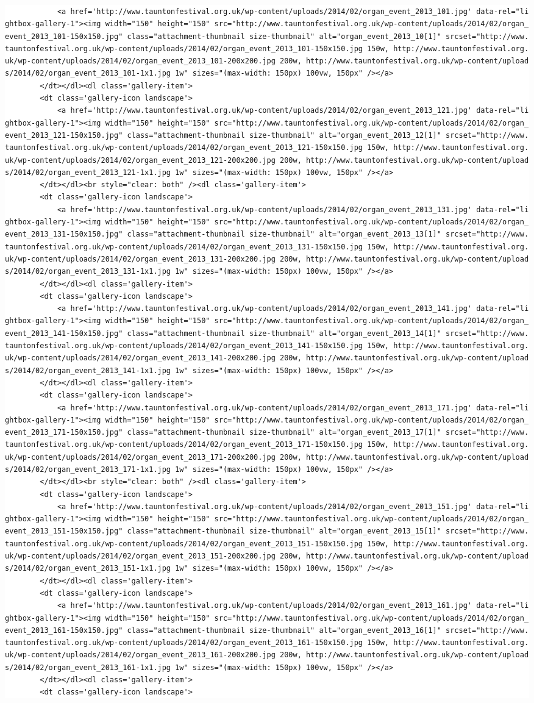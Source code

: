 				<a href='http://www.tauntonfestival.org.uk/wp-content/uploads/2014/02/organ_event_2013_101.jpg' data-rel="lightbox-gallery-1"><img width="150" height="150" src="http://www.tauntonfestival.org.uk/wp-content/uploads/2014/02/organ_event_2013_101-150x150.jpg" class="attachment-thumbnail size-thumbnail" alt="organ_event_2013_10[1]" srcset="http://www.tauntonfestival.org.uk/wp-content/uploads/2014/02/organ_event_2013_101-150x150.jpg 150w, http://www.tauntonfestival.org.uk/wp-content/uploads/2014/02/organ_event_2013_101-200x200.jpg 200w, http://www.tauntonfestival.org.uk/wp-content/uploads/2014/02/organ_event_2013_101-1x1.jpg 1w" sizes="(max-width: 150px) 100vw, 150px" /></a>
			</dt></dl><dl class='gallery-item'>
			<dt class='gallery-icon landscape'>
				<a href='http://www.tauntonfestival.org.uk/wp-content/uploads/2014/02/organ_event_2013_121.jpg' data-rel="lightbox-gallery-1"><img width="150" height="150" src="http://www.tauntonfestival.org.uk/wp-content/uploads/2014/02/organ_event_2013_121-150x150.jpg" class="attachment-thumbnail size-thumbnail" alt="organ_event_2013_12[1]" srcset="http://www.tauntonfestival.org.uk/wp-content/uploads/2014/02/organ_event_2013_121-150x150.jpg 150w, http://www.tauntonfestival.org.uk/wp-content/uploads/2014/02/organ_event_2013_121-200x200.jpg 200w, http://www.tauntonfestival.org.uk/wp-content/uploads/2014/02/organ_event_2013_121-1x1.jpg 1w" sizes="(max-width: 150px) 100vw, 150px" /></a>
			</dt></dl><br style="clear: both" /><dl class='gallery-item'>
			<dt class='gallery-icon landscape'>
				<a href='http://www.tauntonfestival.org.uk/wp-content/uploads/2014/02/organ_event_2013_131.jpg' data-rel="lightbox-gallery-1"><img width="150" height="150" src="http://www.tauntonfestival.org.uk/wp-content/uploads/2014/02/organ_event_2013_131-150x150.jpg" class="attachment-thumbnail size-thumbnail" alt="organ_event_2013_13[1]" srcset="http://www.tauntonfestival.org.uk/wp-content/uploads/2014/02/organ_event_2013_131-150x150.jpg 150w, http://www.tauntonfestival.org.uk/wp-content/uploads/2014/02/organ_event_2013_131-200x200.jpg 200w, http://www.tauntonfestival.org.uk/wp-content/uploads/2014/02/organ_event_2013_131-1x1.jpg 1w" sizes="(max-width: 150px) 100vw, 150px" /></a>
			</dt></dl><dl class='gallery-item'>
			<dt class='gallery-icon landscape'>
				<a href='http://www.tauntonfestival.org.uk/wp-content/uploads/2014/02/organ_event_2013_141.jpg' data-rel="lightbox-gallery-1"><img width="150" height="150" src="http://www.tauntonfestival.org.uk/wp-content/uploads/2014/02/organ_event_2013_141-150x150.jpg" class="attachment-thumbnail size-thumbnail" alt="organ_event_2013_14[1]" srcset="http://www.tauntonfestival.org.uk/wp-content/uploads/2014/02/organ_event_2013_141-150x150.jpg 150w, http://www.tauntonfestival.org.uk/wp-content/uploads/2014/02/organ_event_2013_141-200x200.jpg 200w, http://www.tauntonfestival.org.uk/wp-content/uploads/2014/02/organ_event_2013_141-1x1.jpg 1w" sizes="(max-width: 150px) 100vw, 150px" /></a>
			</dt></dl><dl class='gallery-item'>
			<dt class='gallery-icon landscape'>
				<a href='http://www.tauntonfestival.org.uk/wp-content/uploads/2014/02/organ_event_2013_171.jpg' data-rel="lightbox-gallery-1"><img width="150" height="150" src="http://www.tauntonfestival.org.uk/wp-content/uploads/2014/02/organ_event_2013_171-150x150.jpg" class="attachment-thumbnail size-thumbnail" alt="organ_event_2013_17[1]" srcset="http://www.tauntonfestival.org.uk/wp-content/uploads/2014/02/organ_event_2013_171-150x150.jpg 150w, http://www.tauntonfestival.org.uk/wp-content/uploads/2014/02/organ_event_2013_171-200x200.jpg 200w, http://www.tauntonfestival.org.uk/wp-content/uploads/2014/02/organ_event_2013_171-1x1.jpg 1w" sizes="(max-width: 150px) 100vw, 150px" /></a>
			</dt></dl><br style="clear: both" /><dl class='gallery-item'>
			<dt class='gallery-icon landscape'>
				<a href='http://www.tauntonfestival.org.uk/wp-content/uploads/2014/02/organ_event_2013_151.jpg' data-rel="lightbox-gallery-1"><img width="150" height="150" src="http://www.tauntonfestival.org.uk/wp-content/uploads/2014/02/organ_event_2013_151-150x150.jpg" class="attachment-thumbnail size-thumbnail" alt="organ_event_2013_15[1]" srcset="http://www.tauntonfestival.org.uk/wp-content/uploads/2014/02/organ_event_2013_151-150x150.jpg 150w, http://www.tauntonfestival.org.uk/wp-content/uploads/2014/02/organ_event_2013_151-200x200.jpg 200w, http://www.tauntonfestival.org.uk/wp-content/uploads/2014/02/organ_event_2013_151-1x1.jpg 1w" sizes="(max-width: 150px) 100vw, 150px" /></a>
			</dt></dl><dl class='gallery-item'>
			<dt class='gallery-icon landscape'>
				<a href='http://www.tauntonfestival.org.uk/wp-content/uploads/2014/02/organ_event_2013_161.jpg' data-rel="lightbox-gallery-1"><img width="150" height="150" src="http://www.tauntonfestival.org.uk/wp-content/uploads/2014/02/organ_event_2013_161-150x150.jpg" class="attachment-thumbnail size-thumbnail" alt="organ_event_2013_16[1]" srcset="http://www.tauntonfestival.org.uk/wp-content/uploads/2014/02/organ_event_2013_161-150x150.jpg 150w, http://www.tauntonfestival.org.uk/wp-content/uploads/2014/02/organ_event_2013_161-200x200.jpg 200w, http://www.tauntonfestival.org.uk/wp-content/uploads/2014/02/organ_event_2013_161-1x1.jpg 1w" sizes="(max-width: 150px) 100vw, 150px" /></a>
			</dt></dl><dl class='gallery-item'>
			<dt class='gallery-icon landscape'>